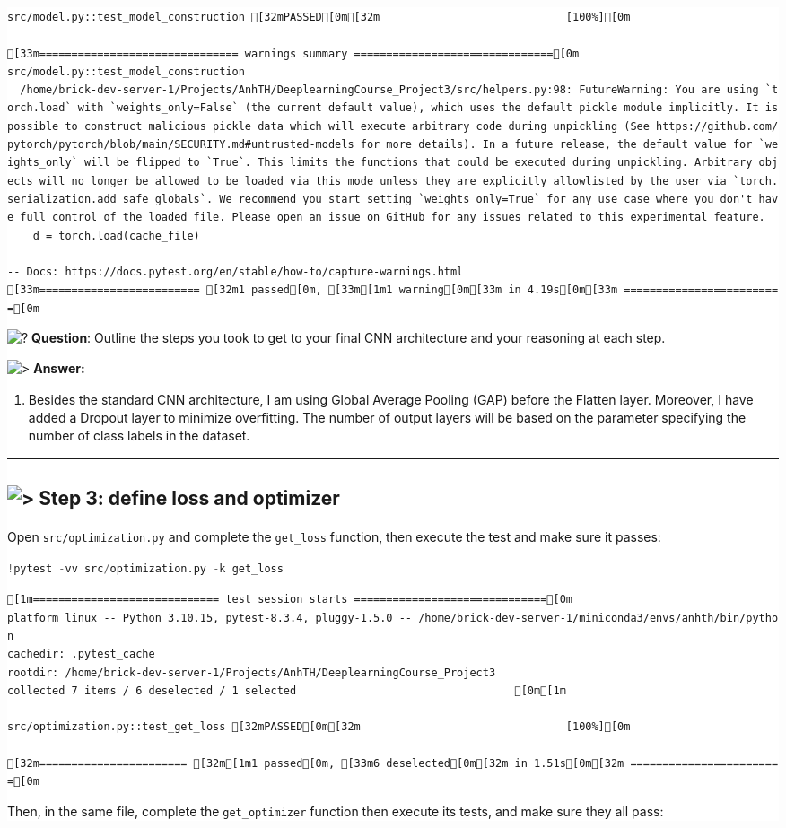     src/model.py::test_model_construction [32mPASSED[0m[32m                             [100%][0m
    
    [33m=============================== warnings summary ===============================[0m
    src/model.py::test_model_construction
      /home/brick-dev-server-1/Projects/AnhTH/DeeplearningCourse_Project3/src/helpers.py:98: FutureWarning: You are using `torch.load` with `weights_only=False` (the current default value), which uses the default pickle module implicitly. It is possible to construct malicious pickle data which will execute arbitrary code during unpickling (See https://github.com/pytorch/pytorch/blob/main/SECURITY.md#untrusted-models for more details). In a future release, the default value for `weights_only` will be flipped to `True`. This limits the functions that could be executed during unpickling. Arbitrary objects will no longer be allowed to be loaded via this mode unless they are explicitly allowlisted by the user via `torch.serialization.add_safe_globals`. We recommend you start setting `weights_only=True` for any use case where you don't have full control of the loaded file. Please open an issue on GitHub for any issues related to this experimental feature.
        d = torch.load(cache_file)
    
    -- Docs: https://docs.pytest.org/en/stable/how-to/capture-warnings.html
    [33m========================= [32m1 passed[0m, [33m[1m1 warning[0m[33m in 4.19s[0m[33m =========================[0m


<img src="static_images/icons/noun-question-mark-869751.png" alt="?" style="width:25px"/> **Question**: Outline the steps you took to get to your final CNN architecture and your reasoning at each step.  

<img src="static_images/icons/noun-answer-3361020.png" alt=">" style="width:25px"/> __Answer:__ 

1. Besides the standard CNN architecture, I am using Global Average Pooling (GAP) before the Flatten layer. Moreover, I have added a Dropout layer to minimize overfitting. The number of output layers will be based on the parameter specifying the number of class labels in the dataset.

---
## <img src="static_images/icons/noun-advance-2109145.png" alt=">" style="width:50px"/> Step 3: define loss and optimizer

Open `src/optimization.py` and complete the `get_loss` function, then execute the test and make sure it passes:


```python
!pytest -vv src/optimization.py -k get_loss
```

    [1m============================= test session starts ==============================[0m
    platform linux -- Python 3.10.15, pytest-8.3.4, pluggy-1.5.0 -- /home/brick-dev-server-1/miniconda3/envs/anhth/bin/python
    cachedir: .pytest_cache
    rootdir: /home/brick-dev-server-1/Projects/AnhTH/DeeplearningCourse_Project3
    collected 7 items / 6 deselected / 1 selected                                  [0m[1m
    
    src/optimization.py::test_get_loss [32mPASSED[0m[32m                                [100%][0m
    
    [32m======================= [32m[1m1 passed[0m, [33m6 deselected[0m[32m in 1.51s[0m[32m ========================[0m


Then, in the same file, complete the `get_optimizer` function then execute its tests, and make sure they all pass:
